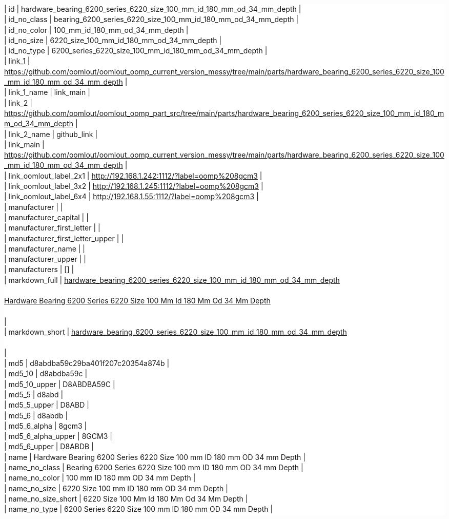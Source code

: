 | id | hardware_bearing_6200_series_6220_size_100_mm_id_180_mm_od_34_mm_depth |  
| id_no_class | bearing_6200_series_6220_size_100_mm_id_180_mm_od_34_mm_depth |  
| id_no_color | 100_mm_id_180_mm_od_34_mm_depth |  
| id_no_size | 6220_size_100_mm_id_180_mm_od_34_mm_depth |  
| id_no_type | 6200_series_6220_size_100_mm_id_180_mm_od_34_mm_depth |  
| link_1 | https://github.com/oomlout/oomlout_oomp_current_version_messy/tree/main/parts/hardware_bearing_6200_series_6220_size_100_mm_id_180_mm_od_34_mm_depth |  
| link_1_name | link_main |  
| link_2 | https://github.com/oomlout/oomlout_oomp_part_src/tree/main/parts/hardware_bearing_6200_series_6220_size_100_mm_id_180_mm_od_34_mm_depth |  
| link_2_name | github_link |  
| link_main | https://github.com/oomlout/oomlout_oomp_current_version_messy/tree/main/parts/hardware_bearing_6200_series_6220_size_100_mm_id_180_mm_od_34_mm_depth |  
| link_oomlout_label_2x1 | http://192.168.1.242:1112/?label=oomp%208gcm3 |  
| link_oomlout_label_3x2 | http://192.168.1.245:1112/?label=oomp%208gcm3 |  
| link_oomlout_label_6x4 | http://192.168.1.55:1112/?label=oomp%208gcm3 |  
| manufacturer |  |  
| manufacturer_capital |  |  
| manufacturer_first_letter |  |  
| manufacturer_first_letter_upper |  |  
| manufacturer_name |  |  
| manufacturer_upper |  |  
| manufacturers | [] |  
| markdown_full | [hardware_bearing_6200_series_6220_size_100_mm_id_180_mm_od_34_mm_depth](https://github.com/oomlout/oomlout_oomp_current_version_messy/tree/main/parts/hardware_bearing_6200_series_6220_size_100_mm_id_180_mm_od_34_mm_depth)<br>[](https://github.com/oomlout/oomlout_oomp_current_version_messy/tree/main/parts/hardware_bearing_6200_series_6220_size_100_mm_id_180_mm_od_34_mm_depth)<br>[Hardware Bearing 6200 Series 6220 Size 100 Mm Id 180 Mm Od 34 Mm Depth](https://github.com/oomlout/oomlout_oomp_current_version_messy/tree/main/parts/hardware_bearing_6200_series_6220_size_100_mm_id_180_mm_od_34_mm_depth)<br><br> |  
| markdown_short | [hardware_bearing_6200_series_6220_size_100_mm_id_180_mm_od_34_mm_depth](https://github.com/oomlout/oomlout_oomp_current_version_messy/tree/main/parts/hardware_bearing_6200_series_6220_size_100_mm_id_180_mm_od_34_mm_depth)<br><br> |  
| md5 | d8abdba59c29ba401f207c20354a874b |  
| md5_10 | d8abdba59c |  
| md5_10_upper | D8ABDBA59C |  
| md5_5 | d8abd |  
| md5_5_upper | D8ABD |  
| md5_6 | d8abdb |  
| md5_6_alpha | 8gcm3 |  
| md5_6_alpha_upper | 8GCM3 |  
| md5_6_upper | D8ABDB |  
| name | Hardware Bearing 6200 Series 6220 Size 100 mm ID 180 mm OD 34 mm Depth |  
| name_no_class | Bearing 6200 Series 6220 Size 100 mm ID 180 mm OD 34 mm Depth |  
| name_no_color | 100 mm ID 180 mm OD 34 mm Depth |  
| name_no_size | 6220 Size 100 mm ID 180 mm OD 34 mm Depth |  
| name_no_size_short | 6220 Size 100 Mm Id 180 Mm Od 34 Mm Depth |  
| name_no_type | 6200 Series 6220 Size 100 mm ID 180 mm OD 34 mm Depth |  